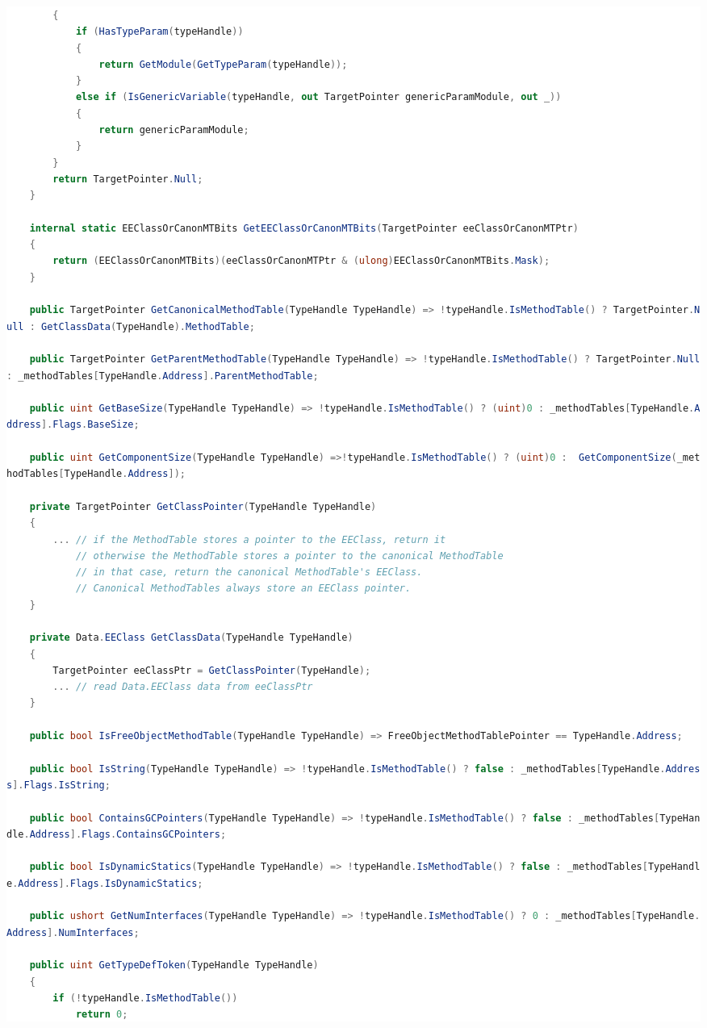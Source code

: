 ```csharp
        {
            if (HasTypeParam(typeHandle))
            {
                return GetModule(GetTypeParam(typeHandle));
            }
            else if (IsGenericVariable(typeHandle, out TargetPointer genericParamModule, out _))
            {
                return genericParamModule;
            }
        }
        return TargetPointer.Null;
    }

    internal static EEClassOrCanonMTBits GetEEClassOrCanonMTBits(TargetPointer eeClassOrCanonMTPtr)
    {
        return (EEClassOrCanonMTBits)(eeClassOrCanonMTPtr & (ulong)EEClassOrCanonMTBits.Mask);
    }

    public TargetPointer GetCanonicalMethodTable(TypeHandle TypeHandle) => !typeHandle.IsMethodTable() ? TargetPointer.Null : GetClassData(TypeHandle).MethodTable;

    public TargetPointer GetParentMethodTable(TypeHandle TypeHandle) => !typeHandle.IsMethodTable() ? TargetPointer.Null : _methodTables[TypeHandle.Address].ParentMethodTable;

    public uint GetBaseSize(TypeHandle TypeHandle) => !typeHandle.IsMethodTable() ? (uint)0 : _methodTables[TypeHandle.Address].Flags.BaseSize;

    public uint GetComponentSize(TypeHandle TypeHandle) =>!typeHandle.IsMethodTable() ? (uint)0 :  GetComponentSize(_methodTables[TypeHandle.Address]);

    private TargetPointer GetClassPointer(TypeHandle TypeHandle)
    {
        ... // if the MethodTable stores a pointer to the EEClass, return it
            // otherwise the MethodTable stores a pointer to the canonical MethodTable
            // in that case, return the canonical MethodTable's EEClass.
            // Canonical MethodTables always store an EEClass pointer.
    }

    private Data.EEClass GetClassData(TypeHandle TypeHandle)
    {
        TargetPointer eeClassPtr = GetClassPointer(TypeHandle);
        ... // read Data.EEClass data from eeClassPtr
    }

    public bool IsFreeObjectMethodTable(TypeHandle TypeHandle) => FreeObjectMethodTablePointer == TypeHandle.Address;

    public bool IsString(TypeHandle TypeHandle) => !typeHandle.IsMethodTable() ? false : _methodTables[TypeHandle.Address].Flags.IsString;

    public bool ContainsGCPointers(TypeHandle TypeHandle) => !typeHandle.IsMethodTable() ? false : _methodTables[TypeHandle.Address].Flags.ContainsGCPointers;

    public bool IsDynamicStatics(TypeHandle TypeHandle) => !typeHandle.IsMethodTable() ? false : _methodTables[TypeHandle.Address].Flags.IsDynamicStatics;

    public ushort GetNumInterfaces(TypeHandle TypeHandle) => !typeHandle.IsMethodTable() ? 0 : _methodTables[TypeHandle.Address].NumInterfaces;

    public uint GetTypeDefToken(TypeHandle TypeHandle)
    {
        if (!typeHandle.IsMethodTable())
            return 0;
```
